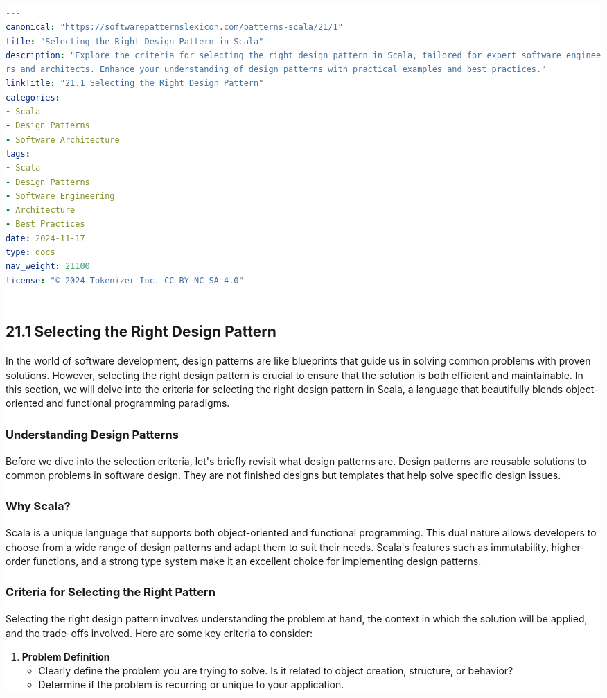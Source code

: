 ```yaml
---
canonical: "https://softwarepatternslexicon.com/patterns-scala/21/1"
title: "Selecting the Right Design Pattern in Scala"
description: "Explore the criteria for selecting the right design pattern in Scala, tailored for expert software engineers and architects. Enhance your understanding of design patterns with practical examples and best practices."
linkTitle: "21.1 Selecting the Right Design Pattern"
categories:
- Scala
- Design Patterns
- Software Architecture
tags:
- Scala
- Design Patterns
- Software Engineering
- Architecture
- Best Practices
date: 2024-11-17
type: docs
nav_weight: 21100
license: "© 2024 Tokenizer Inc. CC BY-NC-SA 4.0"
---
```


## 21.1 Selecting the Right Design Pattern

In the world of software development, design patterns are like blueprints that guide us in solving common problems with proven solutions. However, selecting the right design pattern is crucial to ensure that the solution is both efficient and maintainable. In this section, we will delve into the criteria for selecting the right design pattern in Scala, a language that beautifully blends object-oriented and functional programming paradigms.

### Understanding Design Patterns

Before we dive into the selection criteria, let's briefly revisit what design patterns are. Design patterns are reusable solutions to common problems in software design. They are not finished designs but templates that help solve specific design issues.

### Why Scala?

Scala is a unique language that supports both object-oriented and functional programming. This dual nature allows developers to choose from a wide range of design patterns and adapt them to suit their needs. Scala's features such as immutability, higher-order functions, and a strong type system make it an excellent choice for implementing design patterns.

### Criteria for Selecting the Right Pattern

Selecting the right design pattern involves understanding the problem at hand, the context in which the solution will be applied, and the trade-offs involved. Here are some key criteria to consider:

1. **Problem Definition**
   - Clearly define the problem you are trying to solve. Is it related to object creation, structure, or behavior?
   - Determine if the problem is recurring or unique to your application.

